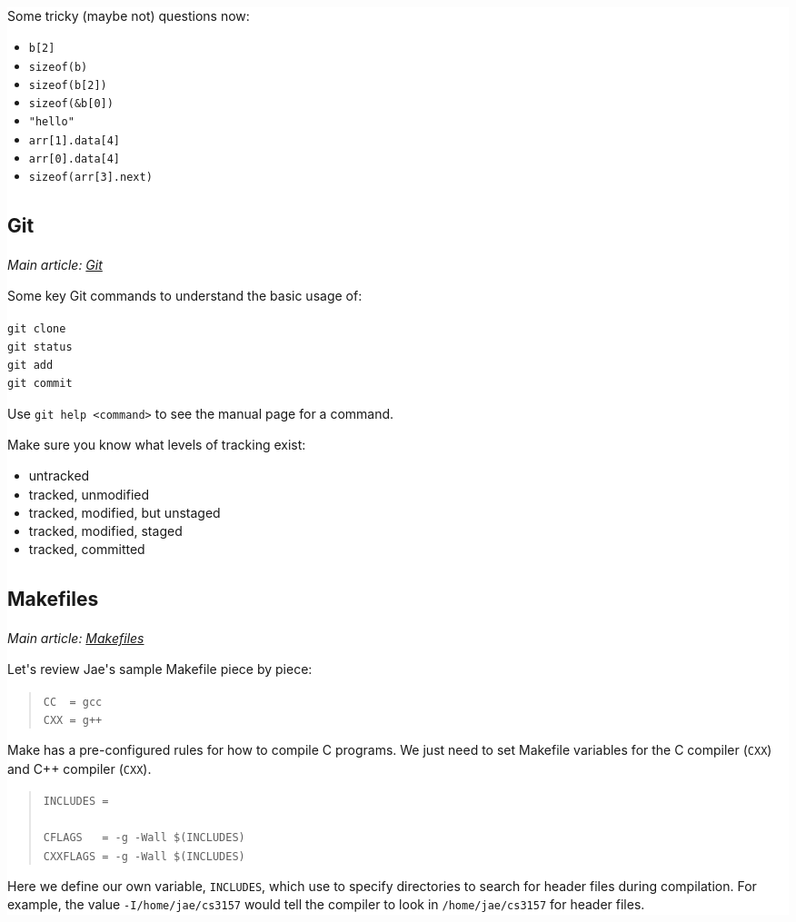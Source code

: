 Some tricky (maybe not) questions now:

- `b[2]`
- `sizeof(b)`
- `sizeof(b[2])`
- `sizeof(&b[0])`
- `"hello"`
- `arr[1].data[4]`
- `arr[0].data[4]`
- `sizeof(arr[3].next)`

## Git

_Main article: [Git](C-Git/git.md)_

Some key Git commands to understand the basic usage of:

    git clone
    git status
    git add
    git commit

Use `git help <command>` to see the manual page for a command.

Make sure you know what levels of tracking exist:

- untracked
- tracked, unmodified
- tracked, modified, but unstaged
- tracked, modified, staged
- tracked, committed

## Makefiles

_Main article: [Makefiles](B-Makefiles/makefiles.md)_

Let's review Jae's sample Makefile piece by piece:

> ```make
> CC  = gcc
> CXX = g++
> ```

Make has a pre-configured rules for how to compile C programs. We just need to
set Makefile variables for the C compiler (`CXX`) and C++ compiler (`CXX`).

> ```make
> INCLUDES =
>
> CFLAGS   = -g -Wall $(INCLUDES)
> CXXFLAGS = -g -Wall $(INCLUDES)
> ```

Here we define our own variable, `INCLUDES`, which use to specify directories
to search for header files during compilation. For example, the value
`-I/home/jae/cs3157` would tell the compiler to look in `/home/jae/cs3157` for
header files.
